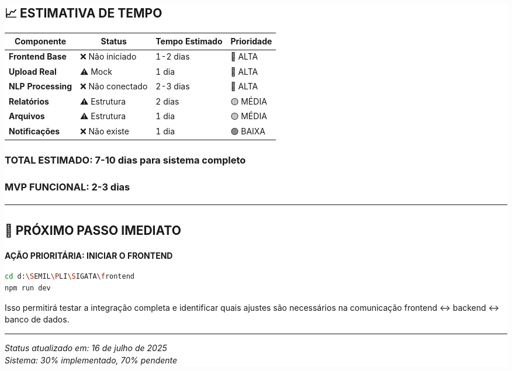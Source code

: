 
## 📈 **ESTIMATIVA DE TEMPO**

| Componente | Status | Tempo Estimado | Prioridade |
|------------|--------|----------------|------------|
| **Frontend Base** | ❌ Não iniciado | 1-2 dias | 🔴 ALTA |
| **Upload Real** | ⚠️ Mock | 1 dia | 🔴 ALTA |
| **NLP Processing** | ❌ Não conectado | 2-3 dias | 🔴 ALTA |
| **Relatórios** | ⚠️ Estrutura | 2 dias | 🟡 MÉDIA |
| **Arquivos** | ⚠️ Estrutura | 1 dia | 🟡 MÉDIA |
| **Notificações** | ❌ Não existe | 1 dia | 🟢 BAIXA |

### **TOTAL ESTIMADO: 7-10 dias para sistema completo**
### **MVP FUNCIONAL: 2-3 dias**

---

## 🎯 **PRÓXIMO PASSO IMEDIATO**

**AÇÃO PRIORITÁRIA: INICIAR O FRONTEND**

```bash
cd d:\SEMIL\PLI\SIGATA\frontend
npm run dev
```

Isso permitirá testar a integração completa e identificar quais ajustes são necessários na comunicação frontend ↔ backend ↔ banco de dados.

---

*Status atualizado em: 16 de julho de 2025*  
*Sistema: 30% implementado, 70% pendente*

